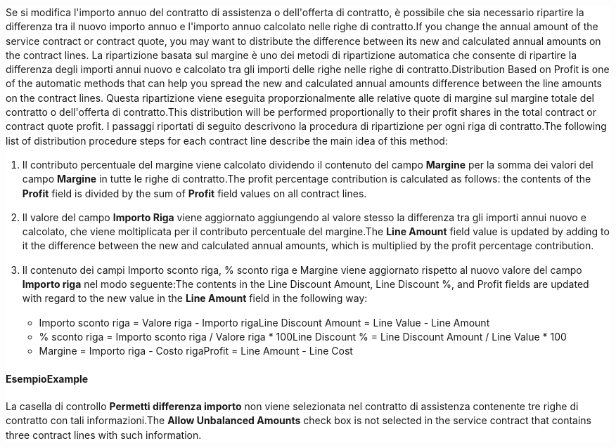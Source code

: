 <span data-ttu-id="a3dab-357">Se si modifica l'importo annuo del contratto di assistenza o dell'offerta di contratto, è possibile che sia necessario ripartire la differenza tra il nuovo importo annuo e l'importo annuo calcolato nelle righe di contratto.</span><span class="sxs-lookup"><span data-stu-id="a3dab-357">If you change the annual amount of the service contract or contract quote, you may want to distribute the difference between its new and calculated annual amounts on the contract lines.</span></span> <span data-ttu-id="a3dab-358">La ripartizione basata sul margine è uno dei metodi di ripartizione automatica che consente di ripartire la differenza degli importi annui nuovo e calcolato tra gli importi delle righe nelle righe di contratto.</span><span class="sxs-lookup"><span data-stu-id="a3dab-358">Distribution Based on Profit is one of the automatic methods that can help you spread the new and calculated annual amounts difference between the line amounts on the contract lines.</span></span> <span data-ttu-id="a3dab-359">Questa ripartizione viene eseguita proporzionalmente alle relative quote di margine sul margine totale del contratto o dell'offerta di contratto.</span><span class="sxs-lookup"><span data-stu-id="a3dab-359">This distribution will be performed proportionally to their profit shares in the total contract or contract quote profit.</span></span> <span data-ttu-id="a3dab-360">I passaggi riportati di seguito descrivono la procedura di ripartizione per ogni riga di contratto.</span><span class="sxs-lookup"><span data-stu-id="a3dab-360">The following list of distribution procedure steps for each contract line describe the main idea of this method:</span></span>  

1. <span data-ttu-id="a3dab-361">Il contributo percentuale del margine viene calcolato dividendo il contenuto del campo **Margine** per la somma dei valori del campo **Margine** in tutte le righe di contratto.</span><span class="sxs-lookup"><span data-stu-id="a3dab-361">The profit percentage contribution is calculated as follows: the contents of the **Profit** field is divided by the sum of **Profit** field values on all contract lines.</span></span>  
2. <span data-ttu-id="a3dab-362">Il valore del campo **Importo Riga** viene aggiornato aggiungendo al valore stesso la differenza tra gli importi annui nuovo e calcolato, che viene moltiplicata per il contributo percentuale del margine.</span><span class="sxs-lookup"><span data-stu-id="a3dab-362">The **Line Amount** field value is updated by adding to it the difference between the new and calculated annual amounts, which is multiplied by the profit percentage contribution.</span></span>  
3. <span data-ttu-id="a3dab-363">Il contenuto dei campi Importo sconto riga, % sconto riga e Margine viene aggiornato rispetto al nuovo valore del campo **Importo riga** nel modo seguente:</span><span class="sxs-lookup"><span data-stu-id="a3dab-363">The contents in the Line Discount Amount, Line Discount %, and Profit fields are updated with regard to the new value in the **Line Amount** field in the following way:</span></span>  

    * <span data-ttu-id="a3dab-364">Importo sconto riga = Valore riga - Importo riga</span><span class="sxs-lookup"><span data-stu-id="a3dab-364">Line Discount Amount = Line Value - Line Amount</span></span>  
    * <span data-ttu-id="a3dab-365">% sconto riga = Importo sconto riga / Valore riga * 100</span><span class="sxs-lookup"><span data-stu-id="a3dab-365">Line Discount % = Line Discount Amount / Line Value * 100</span></span>  
    * <span data-ttu-id="a3dab-366">Margine = Importo riga - Costo riga</span><span class="sxs-lookup"><span data-stu-id="a3dab-366">Profit = Line Amount - Line Cost</span></span>  

#### <a name="example"></a><span data-ttu-id="a3dab-367">Esempio</span><span class="sxs-lookup"><span data-stu-id="a3dab-367">Example</span></span>  
<span data-ttu-id="a3dab-368">La casella di controllo **Permetti differenza importo** non viene selezionata nel contratto di assistenza contenente tre righe di contratto con tali informazioni.</span><span class="sxs-lookup"><span data-stu-id="a3dab-368">The **Allow Unbalanced Amounts** check box is not selected in the service contract that contains three contract lines with such information.</span></span>  
